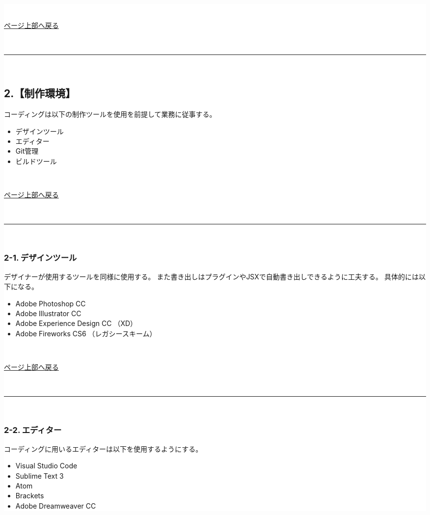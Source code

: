 <br>

<p><a href="./README.md#user-content-huvrid用コーディングガイドライン">ページ上部へ戻る</a></p>

<br>

---

<br>

## 2.【制作環境】
コーディングは以下の制作ツールを使用を前提して業務に従事する。

- デザインツール
- エディター
- Git管理
- ビルドツール

<br>

<p><a href="./README.md#user-content-huvrid用コーディングガイドライン">ページ上部へ戻る</a></p>

<br>

---

<br>

### 2-1. デザインツール
デザイナーが使用するツールを同様に使用する。
また書き出しはプラグインやJSXで自動書き出しできるように工夫する。
具体的には以下になる。

- Adobe Photoshop CC
- Adobe Illustrator CC
- Adobe Experience Design CC （XD）
- Adobe Fireworks CS6 （レガシースキーム）

<br>

<p><a href="./README.md#user-content-huvrid用コーディングガイドライン">ページ上部へ戻る</a></p>

<br>

---

<br>

### 2-2. エディター
コーディングに用いるエディターは以下を使用するようにする。

- Visual Studio Code
- Sublime Text 3
- Atom
- Brackets
- Adobe Dreamweaver CC
